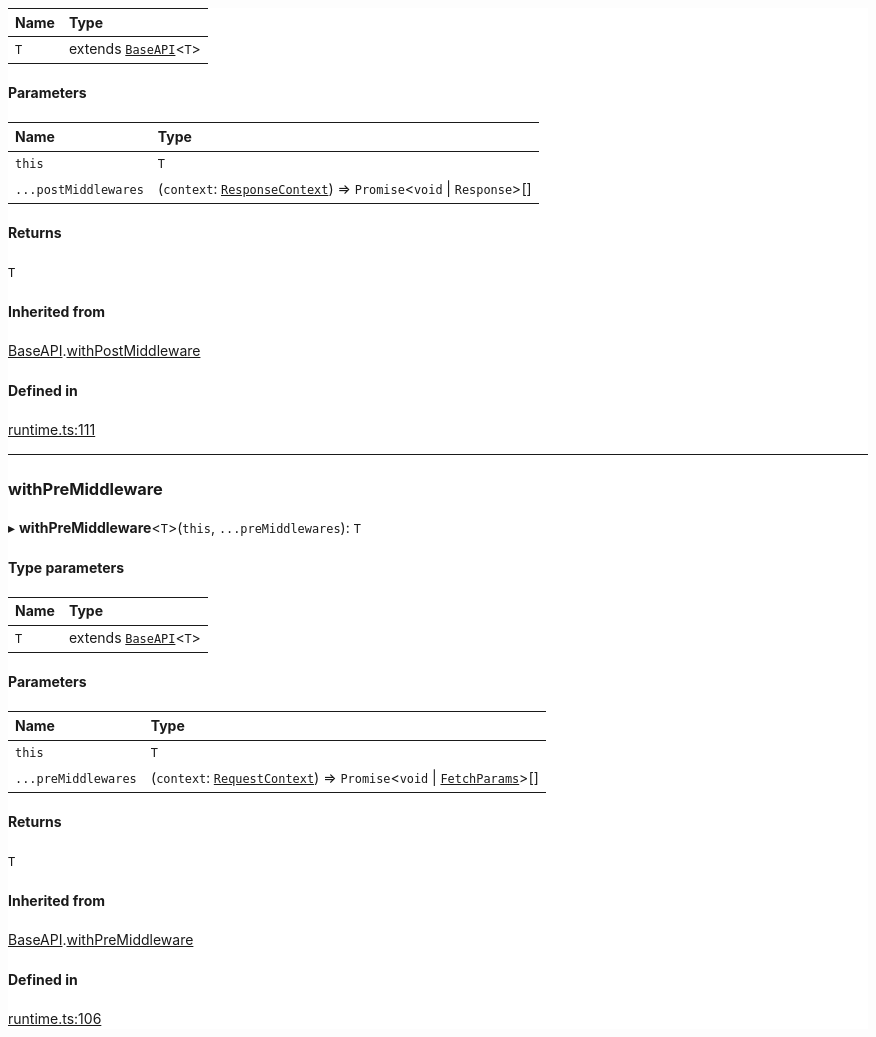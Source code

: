 | Name | Type |
| :------ | :------ |
| `T` | extends [`BaseAPI`](BaseAPI.md)<`T`\> |

#### Parameters

| Name | Type |
| :------ | :------ |
| `this` | `T` |
| `...postMiddlewares` | (`context`: [`ResponseContext`](../interfaces/ResponseContext.md)) => `Promise`<`void` \| `Response`\>[] |

#### Returns

`T`

#### Inherited from

[BaseAPI](BaseAPI.md).[withPostMiddleware](BaseAPI.md#withpostmiddleware)

#### Defined in

[runtime.ts:111](https://github.com/toebes/onshape-typescript-fetch/blob/3e11ae1/runtime.ts#L111)

___

### withPreMiddleware

▸ **withPreMiddleware**<`T`\>(`this`, `...preMiddlewares`): `T`

#### Type parameters

| Name | Type |
| :------ | :------ |
| `T` | extends [`BaseAPI`](BaseAPI.md)<`T`\> |

#### Parameters

| Name | Type |
| :------ | :------ |
| `this` | `T` |
| `...preMiddlewares` | (`context`: [`RequestContext`](../interfaces/RequestContext.md)) => `Promise`<`void` \| [`FetchParams`](../interfaces/FetchParams.md)\>[] |

#### Returns

`T`

#### Inherited from

[BaseAPI](BaseAPI.md).[withPreMiddleware](BaseAPI.md#withpremiddleware)

#### Defined in

[runtime.ts:106](https://github.com/toebes/onshape-typescript-fetch/blob/3e11ae1/runtime.ts#L106)
